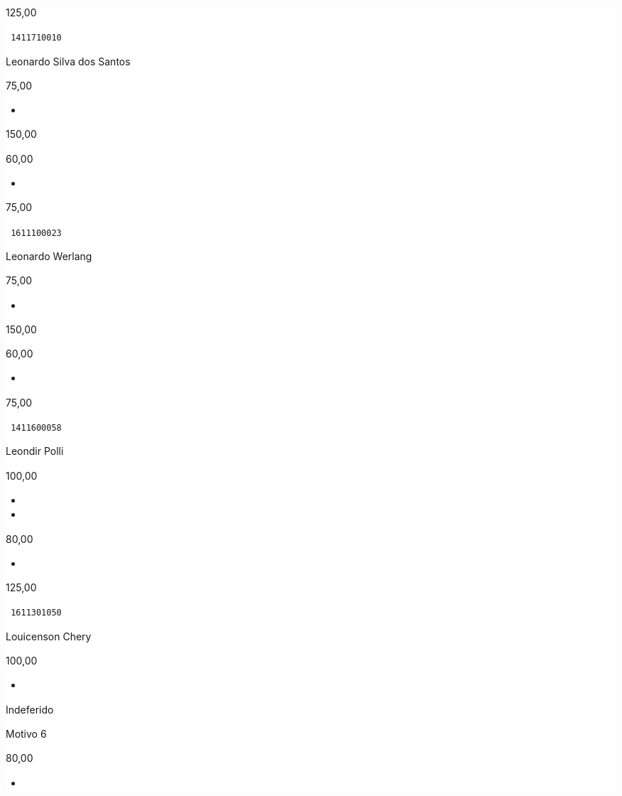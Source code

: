    125,00

     1411710010

   Leonardo Silva dos Santos

   75,00

   -

   150,00

   60,00

   -

   75,00

     1611100023

   Leonardo Werlang

   75,00

   -

   150,00

   60,00

   -

   75,00

     1411600058

   Leondir Polli

   100,00

   -

   -

   80,00

   -

   125,00

     1611301050

   Louicenson Chery

   100,00

   -

   Indeferido

 Motivo 6

   80,00

   -
